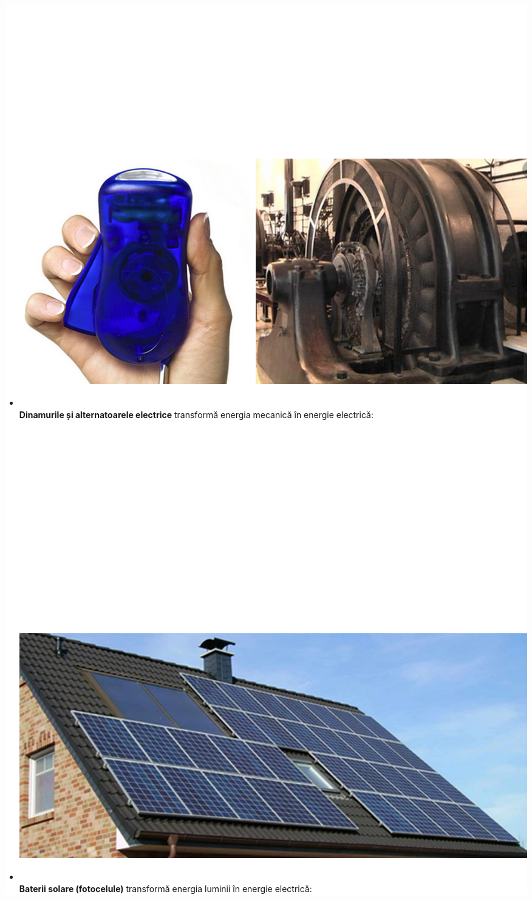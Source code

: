 <br></br>
<br></br>
<br></br>
<br></br>
<br></br>




- <Img className="img-responsive3" src="fizica/clasa8/capitolul2/2_2_1_Poza10_DinamSiAlternator.jpg" width="1000" height="443" /> <strong>Dinamurile și alternatoarele electrice</strong> transformă energia mecanică în energie electrică:


<br></br>
<br></br>
<br></br>
<br></br>
<br></br>
<br></br>
<br></br>




- <Img className="img-responsive3" src="fizica/clasa8/capitolul2/2_2_1_Poza11_BateriiSolare.jpg" width="1000" height="442" /> <strong>Baterii solare (fotocelule)</strong> transformă energia luminii în energie electrică:
